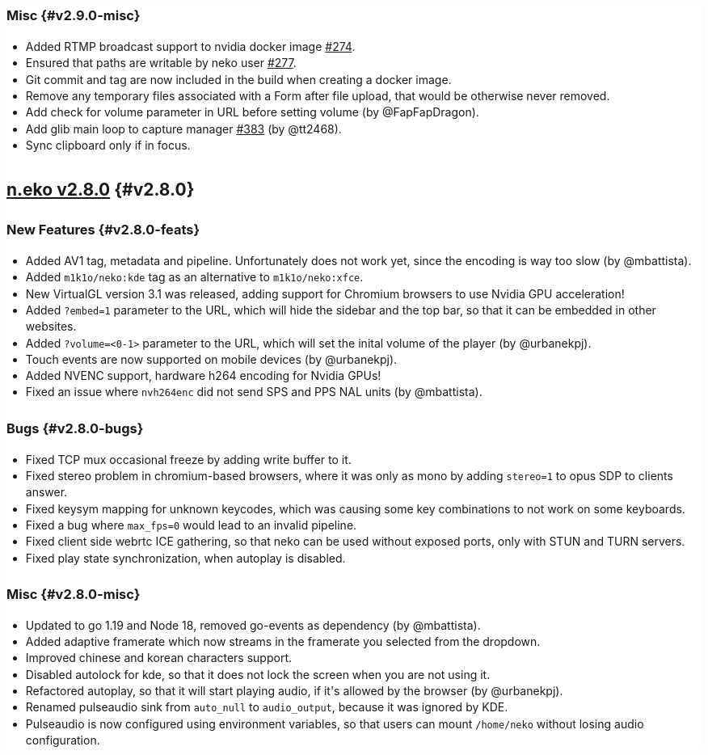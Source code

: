 ### Misc {#v2.9.0-misc}
- Added RTMP broadcast support to nvidia docker image [#274](https://github.com/m1k1o/neko/issues/274).
- Ensured that paths are writable by neko user [#277](https://github.com/m1k1o/neko/issues/277).
- Git commit and tag are now included in the build when creating a docker image.
- Remove any temporary files associated with a Form after file upload, that would be otherwise never removed.
- Add check for volume parameter in URL before setting volume (by @FapFapDragon).
- Add glib main loop to capture manager [#383](https://github.com/m1k1o/neko/pull/383) (by @tt2468).
- Sync clipboard only if in focus.

## [n.eko v2.8.0](https://github.com/m1k1o/neko/releases/tag/v2.8.0) {#v2.8.0}

### New Features {#v2.8.0-feats}
- Added AV1 tag, metadata and pipeline. Unfortunately does not work yet, since the encoding is way too slow (by @mbattista).
- Added `m1k1o/neko:kde` tag as an alternative to `m1k1o/neko:xfce`.
- New VirtualGL version 3.1 was released, adding support for Chromium browsers to use Nvidia GPU acceleration!
- Added `?embed=1` parameter to the URL, which will hide the sidebar and the top bar, so that it can be embedded in other websites.
- Added `?volume=<0-1>` parameter to the URL, which will set the inital volume of the player (by @urbanekpj).
- Touch events are now supported on mobile devices (by @urbanekpj).
- Added NVENC support, hardware h264 encoding for Nvidia GPUs!
- Fixed an issue where `nvh264enc` did not send SPS and PPS NAL units (by @mbattista).

### Bugs {#v2.8.0-bugs}
- Fixed TCP mux occasional freeze by adding write buffer to it.
- Fixed stereo problem in chromium-based browsers, where it was only as mono by adding `stereo=1` to opus SDP to clients answer.
- Fixed keysym mapping for unknown keycodes, which was causing some key combinations to not work on some keyboards.
- Fixed a bug where `max_fps=0` would lead to an invalid pipeline.
- Fixed client side webrtc ICE gathering, so that neko can be used without exposed ports, only with STUN and TURN servers.
- Fixed play state synchronization, when autoplay is disabled.

### Misc {#v2.8.0-misc}
- Updated to go 1.19 and Node 18, removed go-events as dependency (by @mbattista).
- Added adaptive framerate which now streams in the framerate you selected from the dropdown.
- Improved chinese and korean characters support.
- Disabled autolock for kde, so that it does not lock the screen when you are not using it.
- Refactored autoplay, so that it will start playing audio, if it's allowed by the browser (by @urbanekpj).
- Renamed pulseaudio sink from `auto_null` to `audio_output`, because it was ignored by KDE.
- Pulseaudio is now configured using environment variables, so that users can mount `/home/neko` without losing audio configuration.
